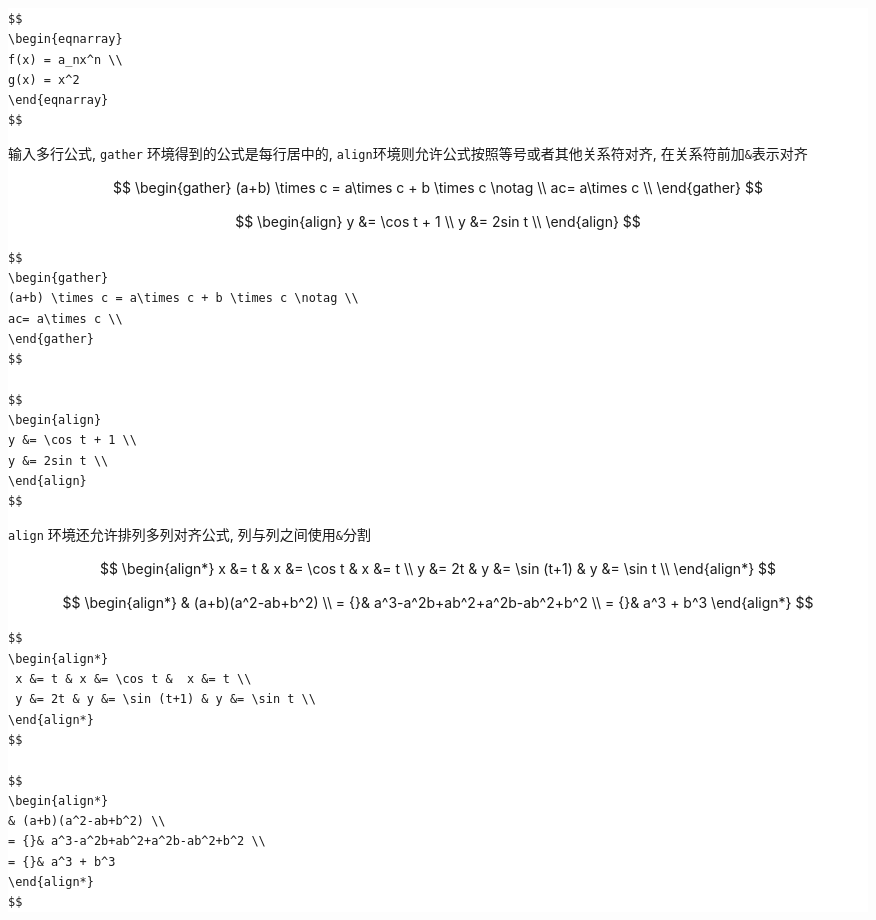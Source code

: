 ```
$$
\begin{eqnarray}
f(x) = a_nx^n \\
g(x) = x^2
\end{eqnarray}
$$
```

输入多行公式, `gather` 环境得到的公式是每行居中的, `align`环境则允许公式按照等号或者其他关系符对齐, 在关系符前加`&`表示对齐

$$
\begin{gather} (a+b) \times c = a\times c + b \times c \notag \\ ac= a\times c \\ \end{gather}
$$

$$
\begin{align} y &= \cos t + 1 \\ y &= 2sin t \\ \end{align}
$$

```
$$
\begin{gather}
(a+b) \times c = a\times c + b \times c \notag \\
ac= a\times c \\
\end{gather}
$$

$$
\begin{align}
y &= \cos t + 1 \\
y &= 2sin t \\
\end{align}
$$
```

`align` 环境还允许排列多列对齐公式, 列与列之间使用`&`分割

$$
\begin{align*} x &= t & x &= \cos t & x &= t \\ y &= 2t & y &= \sin (t+1) & y &= \sin t \\ \end{align*}
$$

$$
\begin{align*} & (a+b)(a^2-ab+b^2) \\ = {}& a^3-a^2b+ab^2+a^2b-ab^2+b^2 \\ = {}& a^3 + b^3 \end{align*}
$$

```
$$
\begin{align*}
 x &= t & x &= \cos t &  x &= t \\
 y &= 2t & y &= \sin (t+1) & y &= \sin t \\
\end{align*}
$$

$$
\begin{align*}
& (a+b)(a^2-ab+b^2) \\
= {}& a^3-a^2b+ab^2+a^2b-ab^2+b^2 \\
= {}& a^3 + b^3
\end{align*}
$$
```
